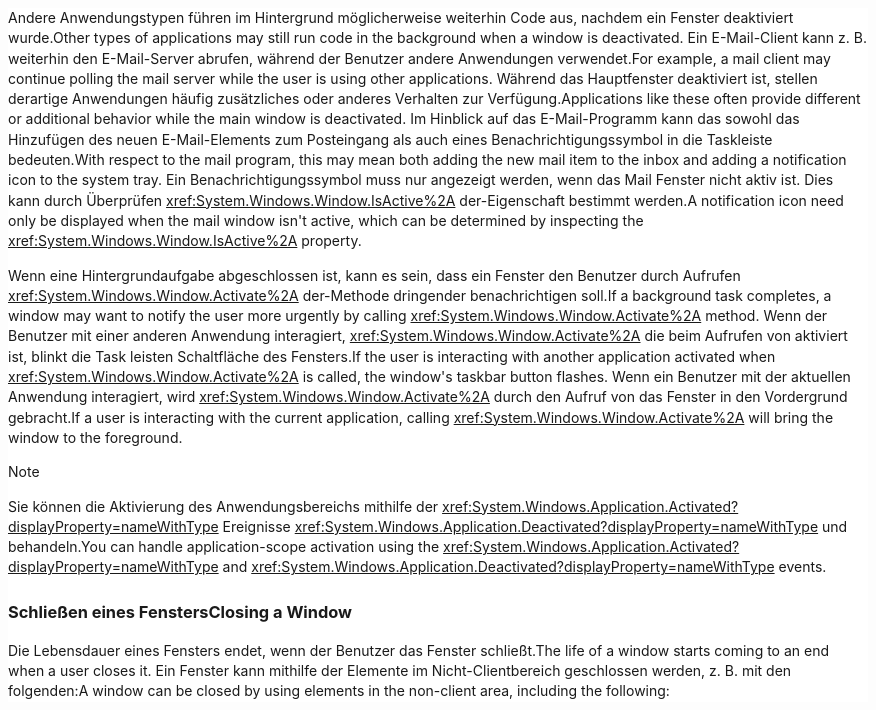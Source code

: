  <span data-ttu-id="92ad3-203">Andere Anwendungstypen führen im Hintergrund möglicherweise weiterhin Code aus, nachdem ein Fenster deaktiviert wurde.</span><span class="sxs-lookup"><span data-stu-id="92ad3-203">Other types of applications may still run code in the background when a window is deactivated.</span></span> <span data-ttu-id="92ad3-204">Ein E-Mail-Client kann z. B. weiterhin den E-Mail-Server abrufen, während der Benutzer andere Anwendungen verwendet.</span><span class="sxs-lookup"><span data-stu-id="92ad3-204">For example, a mail client may continue polling the mail server while the user is using other applications.</span></span> <span data-ttu-id="92ad3-205">Während das Hauptfenster deaktiviert ist, stellen derartige Anwendungen häufig zusätzliches oder anderes Verhalten zur Verfügung.</span><span class="sxs-lookup"><span data-stu-id="92ad3-205">Applications like these often provide different or additional behavior while the main window is deactivated.</span></span> <span data-ttu-id="92ad3-206">Im Hinblick auf das E-Mail-Programm kann das sowohl das Hinzufügen des neuen E-Mail-Elements zum Posteingang als auch eines Benachrichtigungssymbol in die Taskleiste bedeuten.</span><span class="sxs-lookup"><span data-stu-id="92ad3-206">With respect to the mail program, this may mean both adding the new mail item to the inbox and adding a notification icon to the system tray.</span></span> <span data-ttu-id="92ad3-207">Ein Benachrichtigungssymbol muss nur angezeigt werden, wenn das Mail Fenster nicht aktiv ist. Dies kann durch Überprüfen <xref:System.Windows.Window.IsActive%2A> der-Eigenschaft bestimmt werden.</span><span class="sxs-lookup"><span data-stu-id="92ad3-207">A notification icon need only be displayed when the mail window isn't active, which can be determined by inspecting the <xref:System.Windows.Window.IsActive%2A> property.</span></span>  
  
 <span data-ttu-id="92ad3-208">Wenn eine Hintergrundaufgabe abgeschlossen ist, kann es sein, dass ein Fenster den Benutzer durch Aufrufen <xref:System.Windows.Window.Activate%2A> der-Methode dringender benachrichtigen soll.</span><span class="sxs-lookup"><span data-stu-id="92ad3-208">If a background task completes, a window may want to notify the user more urgently by calling <xref:System.Windows.Window.Activate%2A> method.</span></span> <span data-ttu-id="92ad3-209">Wenn der Benutzer mit einer anderen Anwendung interagiert, <xref:System.Windows.Window.Activate%2A> die beim Aufrufen von aktiviert ist, blinkt die Task leisten Schaltfläche des Fensters.</span><span class="sxs-lookup"><span data-stu-id="92ad3-209">If the user is interacting with another application activated when <xref:System.Windows.Window.Activate%2A> is called, the window's taskbar button flashes.</span></span> <span data-ttu-id="92ad3-210">Wenn ein Benutzer mit der aktuellen Anwendung interagiert, wird <xref:System.Windows.Window.Activate%2A> durch den Aufruf von das Fenster in den Vordergrund gebracht.</span><span class="sxs-lookup"><span data-stu-id="92ad3-210">If a user is interacting with the current application, calling <xref:System.Windows.Window.Activate%2A> will bring the window to the foreground.</span></span>  
  
> [!NOTE]
> <span data-ttu-id="92ad3-211">Sie können die Aktivierung des Anwendungsbereichs mithilfe der <xref:System.Windows.Application.Activated?displayProperty=nameWithType> Ereignisse <xref:System.Windows.Application.Deactivated?displayProperty=nameWithType> und behandeln.</span><span class="sxs-lookup"><span data-stu-id="92ad3-211">You can handle application-scope activation using the <xref:System.Windows.Application.Activated?displayProperty=nameWithType> and <xref:System.Windows.Application.Deactivated?displayProperty=nameWithType> events.</span></span>  
  
<a name="Closing_a_Window"></a>
### <a name="closing-a-window"></a><span data-ttu-id="92ad3-212">Schließen eines Fensters</span><span class="sxs-lookup"><span data-stu-id="92ad3-212">Closing a Window</span></span>  
 <span data-ttu-id="92ad3-213">Die Lebensdauer eines Fensters endet, wenn der Benutzer das Fenster schließt.</span><span class="sxs-lookup"><span data-stu-id="92ad3-213">The life of a window starts coming to an end when a user closes it.</span></span> <span data-ttu-id="92ad3-214">Ein Fenster kann mithilfe der Elemente im Nicht-Clientbereich geschlossen werden, z. B. mit den folgenden:</span><span class="sxs-lookup"><span data-stu-id="92ad3-214">A window can be closed by using elements in the non-client area, including the following:</span></span>  
  